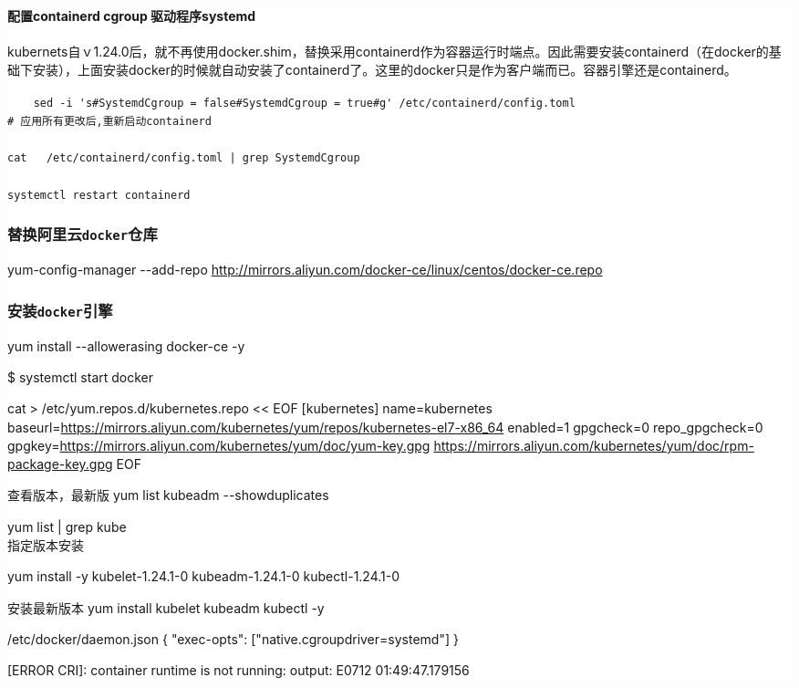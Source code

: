 

#### 配置containerd cgroup 驱动程序systemd

kubernets自ｖ1.24.0后，就不再使用docker.shim，替换采用containerd作为容器运行时端点。因此需要安装containerd（在docker的基础下安装），上面安装docker的时候就自动安装了containerd了。这里的docker只是作为客户端而已。容器引擎还是containerd。 

```
    sed -i 's#SystemdCgroup = false#SystemdCgroup = true#g' /etc/containerd/config.toml
# 应用所有更改后,重新启动containerd

cat   /etc/containerd/config.toml | grep SystemdCgroup

systemctl restart containerd
```





### 替换阿里云`docker`仓库

yum-config-manager  --add-repo http://mirrors.aliyun.com/docker-ce/linux/centos/docker-ce.repo

### 安装`docker`引擎

yum install --allowerasing docker-ce -y

$ systemctl start docker



cat > /etc/yum.repos.d/kubernetes.repo << EOF
[kubernetes]
name=kubernetes
baseurl=https://mirrors.aliyun.com/kubernetes/yum/repos/kubernetes-el7-x86_64
enabled=1
gpgcheck=0
repo_gpgcheck=0
gpgkey=https://mirrors.aliyun.com/kubernetes/yum/doc/yum-key.gpg https://mirrors.aliyun.com/kubernetes/yum/doc/rpm-package-key.gpg
EOF

查看版本，最新版
yum list kubeadm --showduplicates

yum list | grep kube	
指定版本安装

yum install -y  kubelet-1.24.1-0 kubeadm-1.24.1-0 kubectl-1.24.1-0

安装最新版本
yum install kubelet kubeadm kubectl -y



/etc/docker/daemon.json
{
  "exec-opts": ["native.cgroupdriver=systemd"]
}


[ERROR CRI]: container runtime is not running: output: E0712 01:49:47.179156   